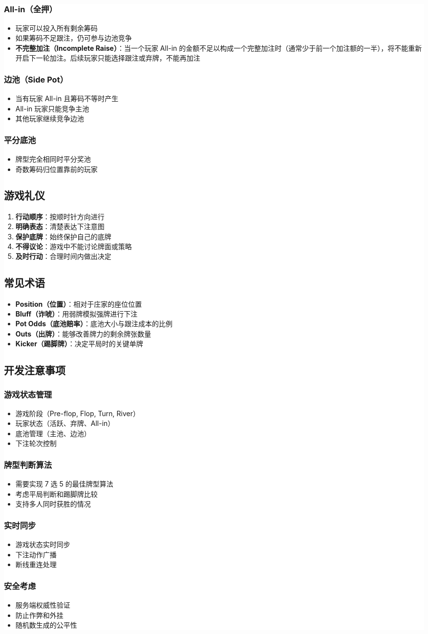 ### All-in（全押）
- 玩家可以投入所有剩余筹码
- 如果筹码不足跟注，仍可参与边池竞争
- **不完整加注（Incomplete Raise）**：当一个玩家 All-in 的金额不足以构成一个完整加注时（通常少于前一个加注额的一半），将不能重新开启下一轮加注。后续玩家只能选择跟注或弃牌，不能再加注

### 边池（Side Pot）
- 当有玩家 All-in 且筹码不等时产生
- All-in 玩家只能竞争主池
- 其他玩家继续竞争边池

### 平分底池
- 牌型完全相同时平分奖池
- 奇数筹码归位置靠前的玩家

## 游戏礼仪

1. **行动顺序**：按顺时针方向进行
2. **明确表态**：清楚表达下注意图
3. **保护底牌**：始终保护自己的底牌
4. **不得议论**：游戏中不能讨论牌面或策略
5. **及时行动**：合理时间内做出决定

## 常见术语

- **Position（位置）**：相对于庄家的座位位置
- **Bluff（诈唬）**：用弱牌模拟强牌进行下注
- **Pot Odds（底池赔率）**：底池大小与跟注成本的比例
- **Outs（出牌）**：能够改善牌力的剩余牌张数量
- **Kicker（踢脚牌）**：决定平局时的关键单牌

## 开发注意事项

### 游戏状态管理
- 游戏阶段（Pre-flop, Flop, Turn, River）
- 玩家状态（活跃、弃牌、All-in）
- 底池管理（主池、边池）
- 下注轮次控制

### 牌型判断算法
- 需要实现 7 选 5 的最佳牌型算法
- 考虑平局判断和踢脚牌比较
- 支持多人同时获胜的情况

### 实时同步
- 游戏状态实时同步
- 下注动作广播
- 断线重连处理

### 安全考虑
- 服务端权威性验证
- 防止作弊和外挂
- 随机数生成的公平性